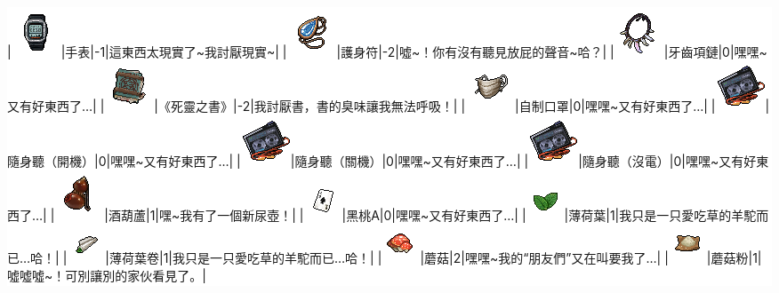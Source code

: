 |![img](images/item_pic_DZB.png)|手表|-1|這東西太現實了\~我討厭現實\~|
|![img](images/item_pic_HYHSF.png)|護身符|-2|噓\~！你有沒有聽見放屁的聲音\~哈？|
|![img](images/item_pic_YCXL.png)|牙齒項鏈|0|嘿嘿\~又有好東西了…|
|![img](images/item_pic_SLZS.png)|《死靈之書》|-2|我討厭書，書的臭味讓我無法呼吸！|
|![img](images/item_pic_ZZKZ.png)|自制口罩|0|嘿嘿\~又有好東西了…|
|![img](images/item_pic_SST.png)|隨身聽（開機）|0|嘿嘿\~又有好東西了…|
|![img](images/item_pic_SST.png)|隨身聽（關機）|0|嘿嘿\~又有好東西了…|
|![img](images/item_pic_SST.png)|隨身聽（沒電）|0|嘿嘿\~又有好東西了…|
|![img](images/item_pic_JHL.png)|酒葫蘆|1|嘿\~我有了一個新尿壺！|
|![img](images/item_pic_HTA.png)|黑桃A|0|嘿嘿\~又有好東西了…|
|![img](images/item_pic_BHY.png)|薄荷葉|1|我只是一只愛吃草的羊駝而已…哈！|
|![img](images/item_pic_BHYJ.png)|薄荷葉卷|1|我只是一只愛吃草的羊駝而已…哈！|
|![img](images/item_pic_HMG.png)|蘑菇|2|嘿嘿\~我的“朋友們”又在叫要我了…|
|![img](images/item_pic_MGF.png)|蘑菇粉|1|噓噓噓\~！可別讓別的家伙看見了。|